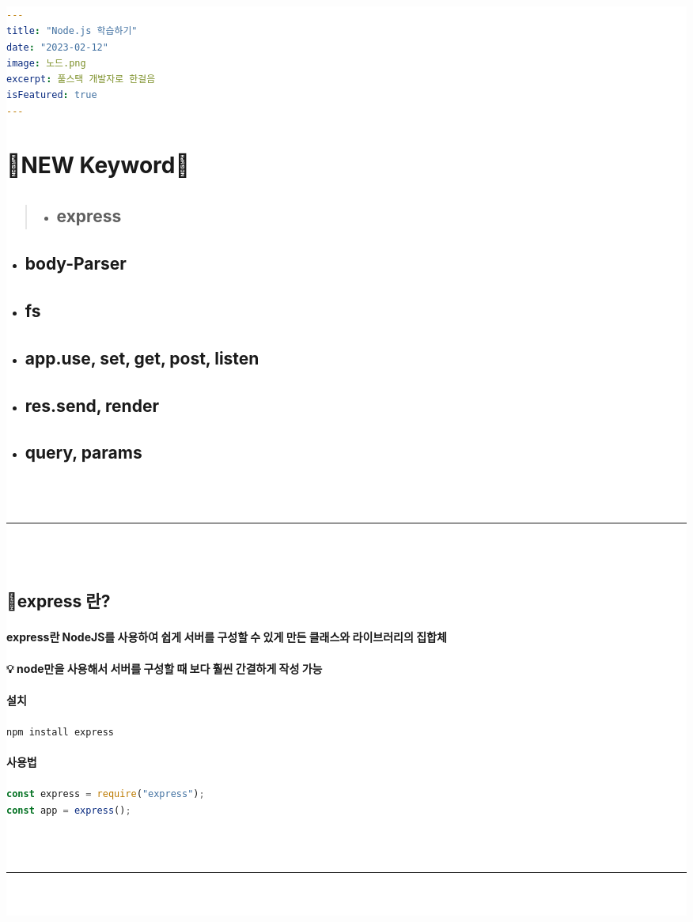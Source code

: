 ```yaml
---
title: "Node.js 학습하기"
date: "2023-02-12"
image: 노드.png
excerpt: 풀스택 개발자로 한걸음
isFeatured: true
---
```


# 📰NEW Keyword📰

> - ## express

- ## body-Parser
- ## fs
- ## app.use, set, get, post, listen
- ## res.send, render
- ## query, params

</br>
</br>

---

</br>
</br>

## 📌express 란?

>

#### express란 NodeJS를 사용하여 쉽게 서버를 구성할 수 있게 만든 클래스와 라이브러리의 집합체

#### 💡 node만을 사용해서 서버를 구성할 때 보다 훨씬 간결하게 작성 가능

#### 설치

`npm install express`

#### 사용법

```javascript
const express = require("express");
const app = express();
```

</br>
</br>

---

</br>
</br>
